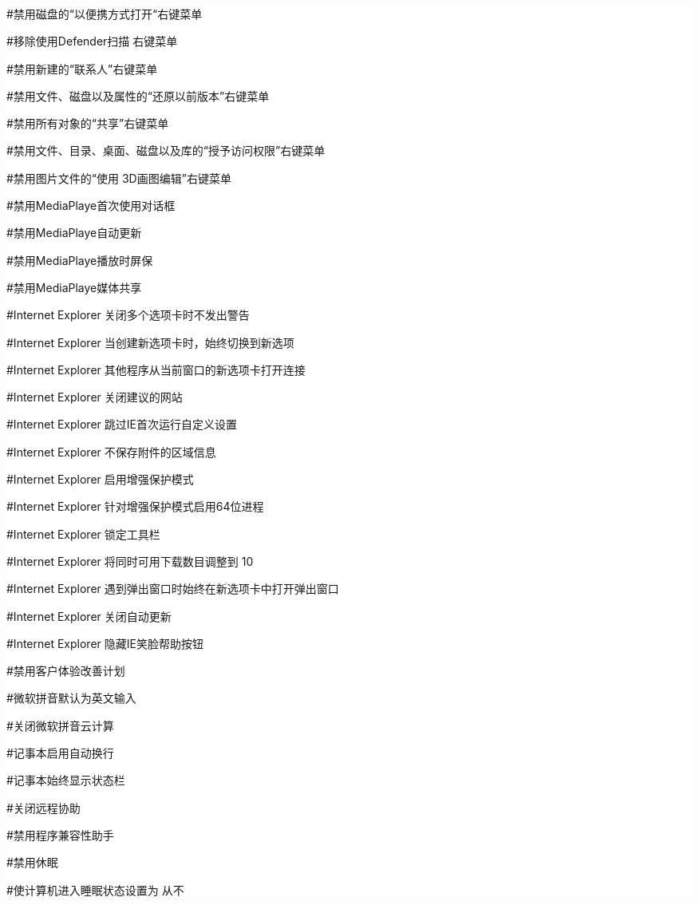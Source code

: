 #禁用磁盘的“以便携方式打开“右键菜单

#移除使用Defender扫描 右键菜单

#禁用新建的“联系人”右键菜单

#禁用文件、磁盘以及属性的“还原以前版本”右键菜单

#禁用所有对象的“共享”右键菜单

#禁用文件、目录、桌面、磁盘以及库的“授予访问权限”右键菜单

#禁用图片文件的“使用 3D画图编辑”右键菜单

#禁用MediaPlaye首次使用对话框

#禁用MediaPlaye自动更新

#禁用MediaPlaye播放时屏保

#禁用MediaPlaye媒体共享

#Internet Explorer 关闭多个选项卡时不发出警告

#Internet Explorer 当创建新选项卡时，始终切换到新选项

#Internet Explorer 其他程序从当前窗口的新选项卡打开连接

#Internet Explorer 关闭建议的网站

#Internet Explorer 跳过IE首次运行自定义设置

#Internet Explorer 不保存附件的区域信息

#Internet Explorer 启用增强保护模式

#Internet Explorer 针对增强保护模式启用64位进程

#Internet Explorer 锁定工具栏

#Internet Explorer 将同时可用下载数目调整到 10

#Internet Explorer 遇到弹出窗口时始终在新选项卡中打开弹出窗口

#Internet Explorer 关闭自动更新

#Internet Explorer 隐藏IE笑脸帮助按钮

#禁用客户体验改善计划

#微软拼音默认为英文输入

#关闭微软拼音云计算

#记事本启用自动换行

#记事本始终显示状态栏

#关闭远程协助

#禁用程序兼容性助手

#禁用休眠

#使计算机进入睡眠状态设置为 从不
